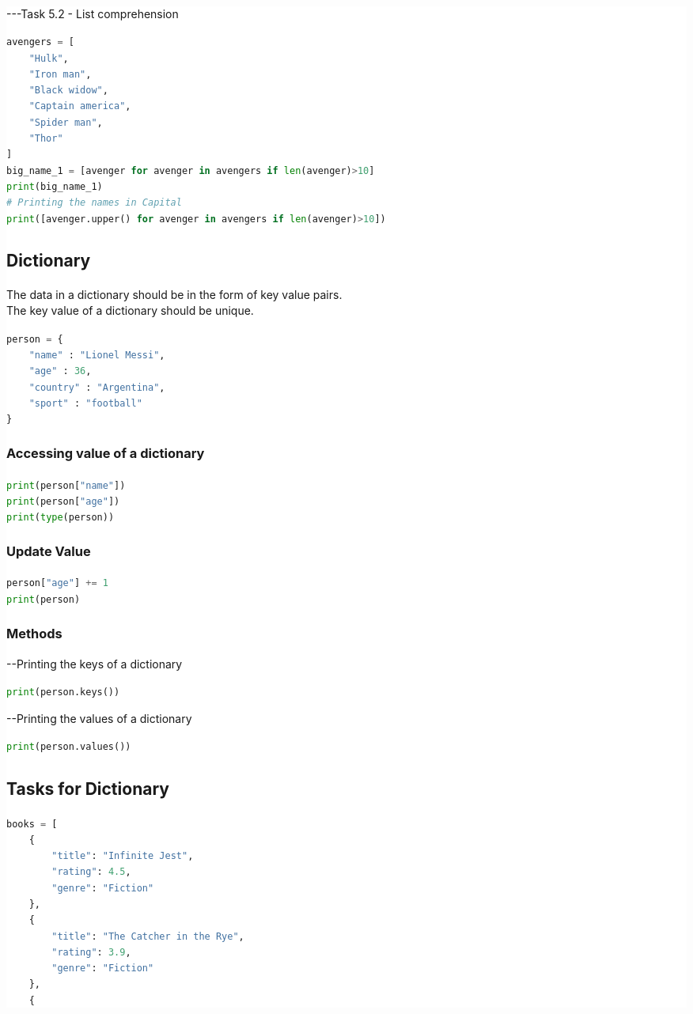 ---Task 5.2 - List comprehension
```python
avengers = [
    "Hulk",
    "Iron man",
    "Black widow",
    "Captain america",
    "Spider man",
    "Thor"
]
big_name_1 = [avenger for avenger in avengers if len(avenger)>10]
print(big_name_1)
# Printing the names in Capital
print([avenger.upper() for avenger in avengers if len(avenger)>10])
```

## Dictionary
The data in a dictionary should be in the form of key value pairs.<br>
The key value of a dictionary should be unique.<br>
 
```python
person = {
    "name" : "Lionel Messi",
    "age" : 36,
    "country" : "Argentina",
    "sport" : "football"
}
```
### Accessing value of a dictionary
```python
print(person["name"])
print(person["age"])
print(type(person))
```

### Update Value
```python
person["age"] += 1
print(person)
```

### Methods
--Printing the keys of a dictionary
```python
print(person.keys())
```
--Printing the values of a dictionary
```python
print(person.values())
```
## Tasks for Dictionary
```python
books = [
    {
        "title": "Infinite Jest",
        "rating": 4.5,
        "genre": "Fiction"
    },
    {
        "title": "The Catcher in the Rye",
        "rating": 3.9,
        "genre": "Fiction"
    },
    {
```